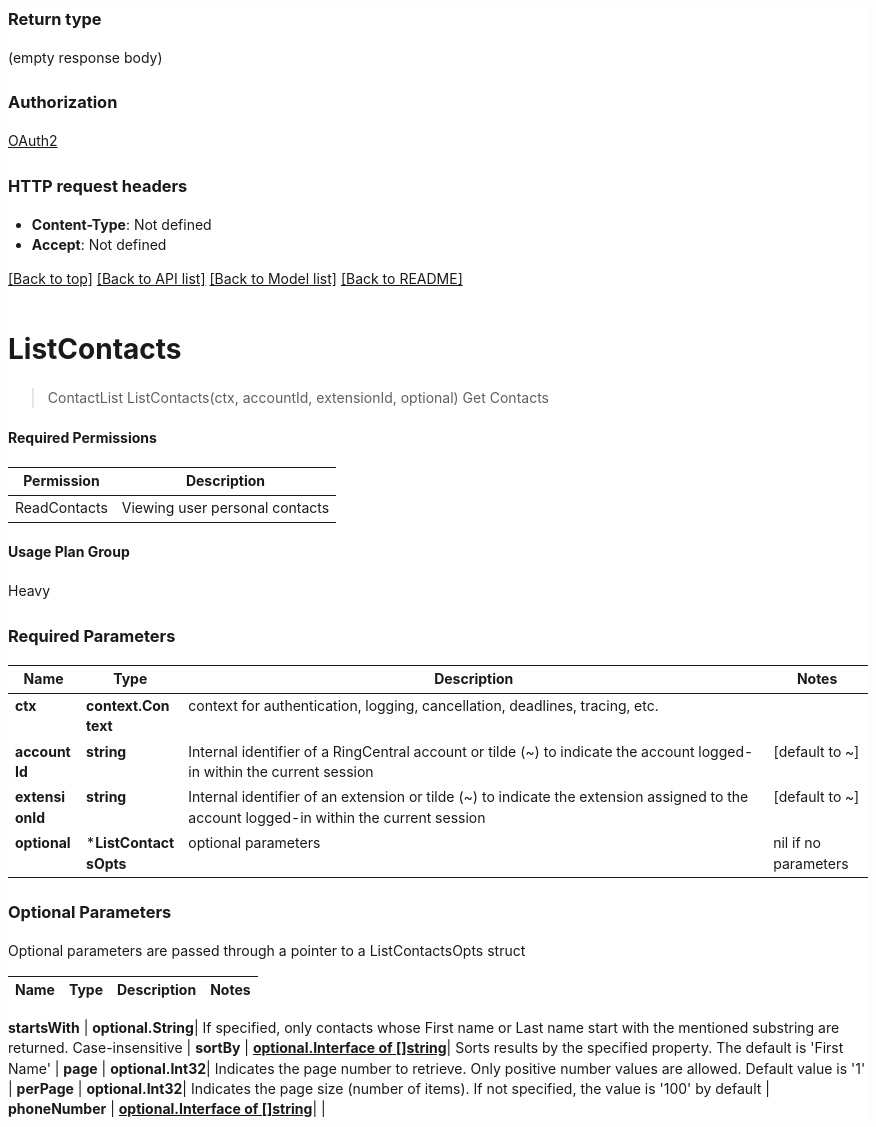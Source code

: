 ### Return type

 (empty response body)

### Authorization

[OAuth2](../README.md#OAuth2)

### HTTP request headers

 - **Content-Type**: Not defined
 - **Accept**: Not defined

[[Back to top]](#) [[Back to API list]](../README.md#documentation-for-api-endpoints) [[Back to Model list]](../README.md#documentation-for-models) [[Back to README]](../README.md)

# **ListContacts**
> ContactList ListContacts(ctx, accountId, extensionId, optional)
Get Contacts

<p style='font-style:italic;'></p><p></p><h4>Required Permissions</h4><table class='fullwidth'><thead><tr><th>Permission</th><th>Description</th></tr></thead><tbody><tr><td class='code'>ReadContacts</td><td>Viewing user personal contacts</td></tr></tbody></table><h4>Usage Plan Group</h4><p>Heavy</p>

### Required Parameters

Name | Type | Description  | Notes
------------- | ------------- | ------------- | -------------
 **ctx** | **context.Context** | context for authentication, logging, cancellation, deadlines, tracing, etc.
  **accountId** | **string**| Internal identifier of a RingCentral account or tilde (~) to indicate the account logged-in within the current session | [default to ~]
  **extensionId** | **string**| Internal identifier of an extension or tilde (~) to indicate the extension assigned to the account logged-in within the current session | [default to ~]
 **optional** | ***ListContactsOpts** | optional parameters | nil if no parameters

### Optional Parameters
Optional parameters are passed through a pointer to a ListContactsOpts struct

Name | Type | Description  | Notes
------------- | ------------- | ------------- | -------------


 **startsWith** | **optional.String**| If specified, only contacts whose First name or Last name start with the mentioned substring are returned. Case-insensitive | 
 **sortBy** | [**optional.Interface of []string**](string.md)| Sorts results by the specified property. The default is &#39;First Name&#39; | 
 **page** | **optional.Int32**| Indicates the page number to retrieve. Only positive number values are allowed. Default value is &#39;1&#39; | 
 **perPage** | **optional.Int32**| Indicates the page size (number of items). If not specified, the value is &#39;100&#39; by default | 
 **phoneNumber** | [**optional.Interface of []string**](string.md)|  | 

